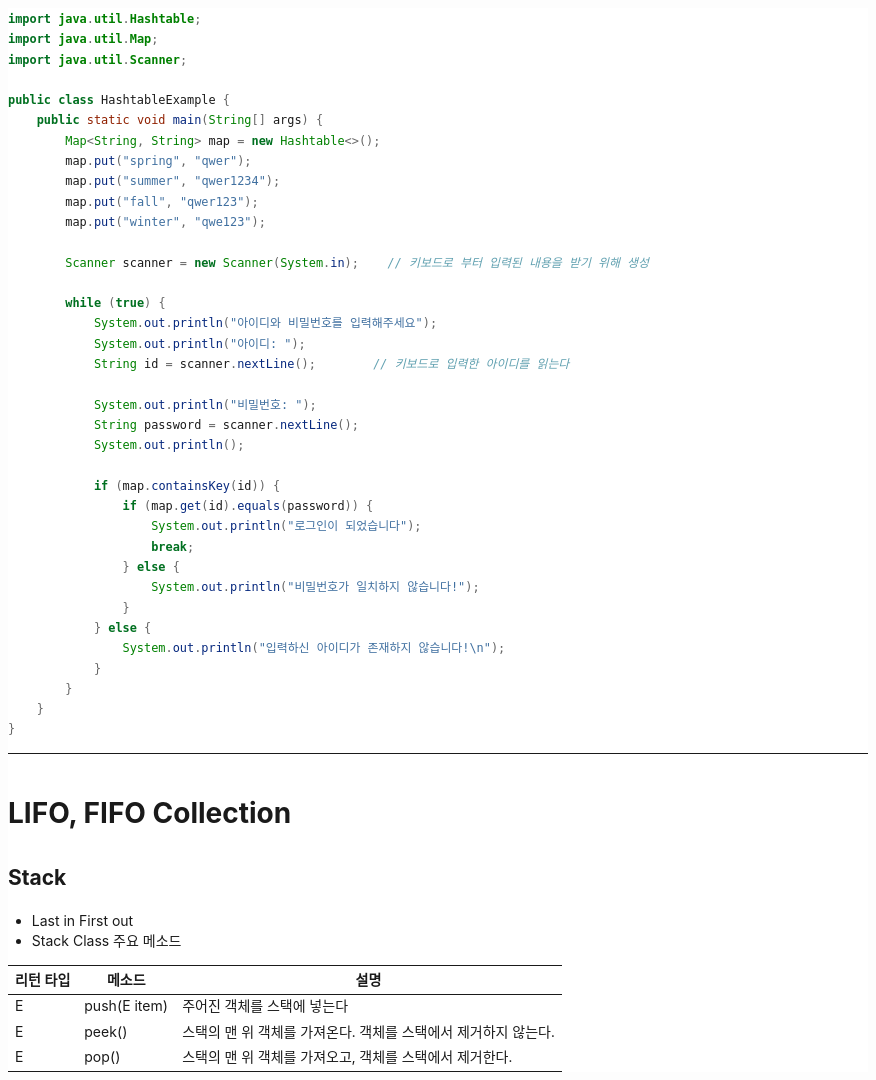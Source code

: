 ```java
import java.util.Hashtable;
import java.util.Map;
import java.util.Scanner;

public class HashtableExample {
	public static void main(String[] args) {
		Map<String, String> map = new Hashtable<>();
		map.put("spring", "qwer");
		map.put("summer", "qwer1234");
		map.put("fall", "qwer123");
		map.put("winter", "qwe123");

		Scanner scanner = new Scanner(System.in);    // 키보드로 부터 입력된 내용을 받기 위해 생성

		while (true) {
			System.out.println("아이디와 비밀번호를 입력해주세요");
			System.out.println("아이디: ");
			String id = scanner.nextLine();        // 키보드로 입력한 아이디를 읽는다

			System.out.println("비밀번호: ");
			String password = scanner.nextLine();
			System.out.println();

			if (map.containsKey(id)) {
				if (map.get(id).equals(password)) {
					System.out.println("로그인이 되었습니다");
					break;
				} else {
					System.out.println("비밀번호가 일치하지 않습니다!");
				}
			} else {
				System.out.println("입력하신 아이디가 존재하지 않습니다!\n");
			}
		}
	}
}
```

---

# LIFO, FIFO Collection

## Stack

- Last in First out
- Stack Class 주요 메소드

| 리턴 타입 | 메소드 | 설명 |
| --- | --- | --- |
| E | push(E item) | 주어진 객체를 스택에 넣는다 |
| E | peek() | 스택의 맨 위 객체를 가져온다. 객체를 스택에서 제거하지 않는다. |
| E | pop() | 스택의 맨 위 객체를 가져오고, 객체를 스택에서 제거한다. |

